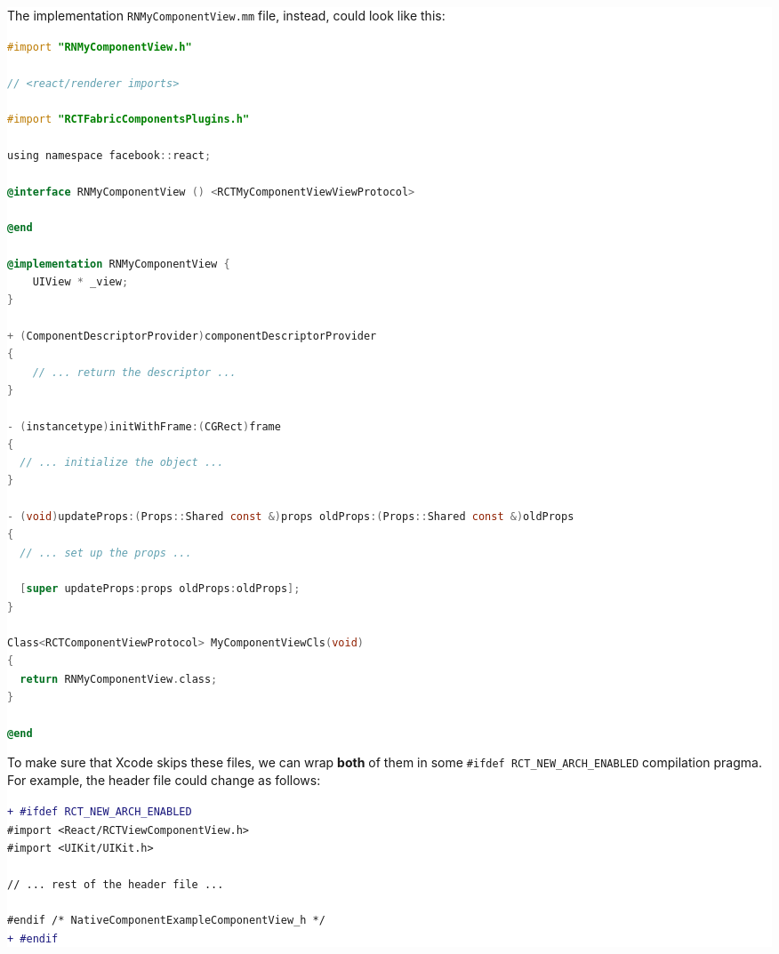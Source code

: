 The implementation `RNMyComponentView.mm` file, instead, could look like this:

```objective-c
#import "RNMyComponentView.h"

// <react/renderer imports>

#import "RCTFabricComponentsPlugins.h"

using namespace facebook::react;

@interface RNMyComponentView () <RCTMyComponentViewViewProtocol>

@end

@implementation RNMyComponentView {
    UIView * _view;
}

+ (ComponentDescriptorProvider)componentDescriptorProvider
{
    // ... return the descriptor ...
}

- (instancetype)initWithFrame:(CGRect)frame
{
  // ... initialize the object ...
}

- (void)updateProps:(Props::Shared const &)props oldProps:(Props::Shared const &)oldProps
{
  // ... set up the props ...

  [super updateProps:props oldProps:oldProps];
}

Class<RCTComponentViewProtocol> MyComponentViewCls(void)
{
  return RNMyComponentView.class;
}

@end
```

To make sure that Xcode skips these files, we can wrap **both** of them in some `#ifdef RCT_NEW_ARCH_ENABLED` compilation pragma. For example, the header file could change as follows:

```diff
+ #ifdef RCT_NEW_ARCH_ENABLED
#import <React/RCTViewComponentView.h>
#import <UIKit/UIKit.h>

// ... rest of the header file ...

#endif /* NativeComponentExampleComponentView_h */
+ #endif
```
